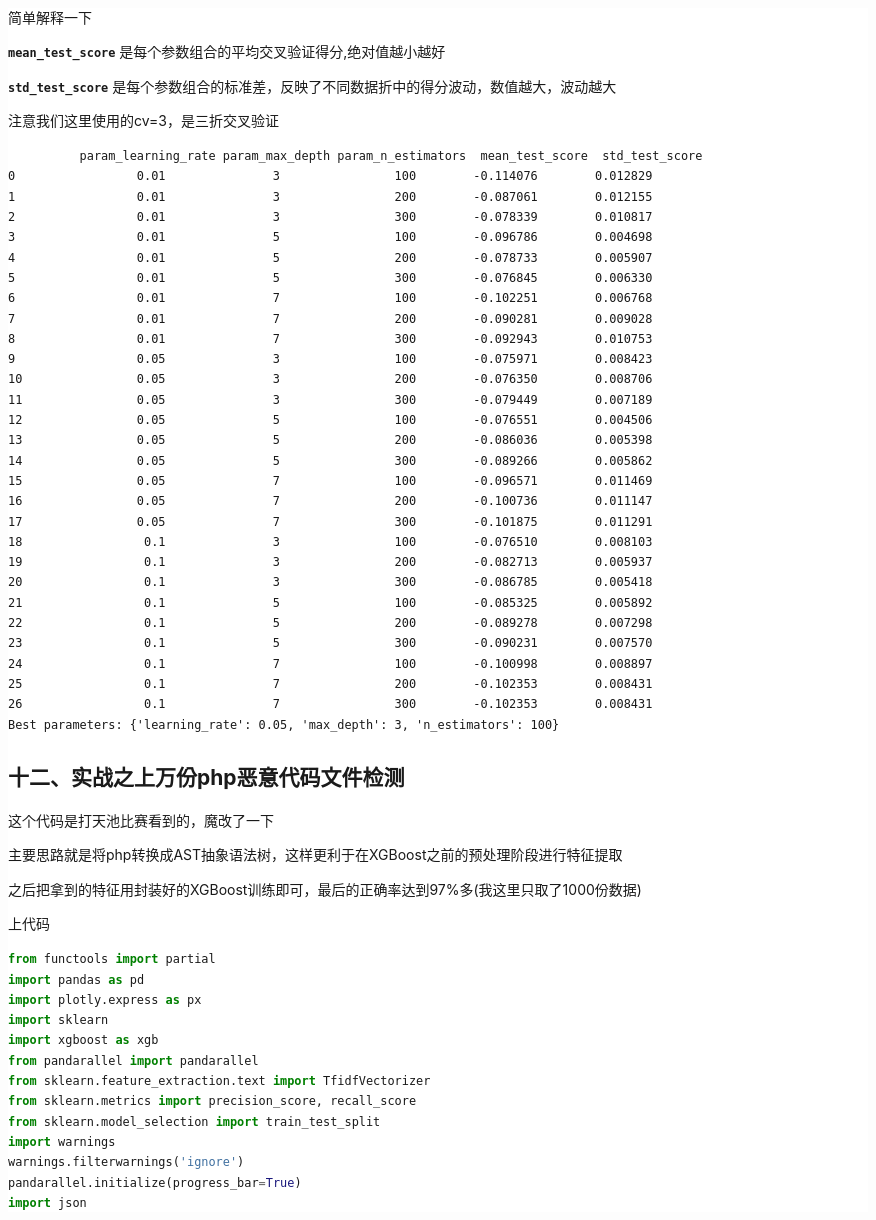 简单解释一下

**`mean_test_score`** 是每个参数组合的平均交叉验证得分,绝对值越小越好

**`std_test_score`** 是每个参数组合的标准差，反映了不同数据折中的得分波动，数值越大，波动越大

注意我们这里使用的cv=3，是三折交叉验证

```
          param_learning_rate param_max_depth param_n_estimators  mean_test_score  std_test_score
0                 0.01               3                100        -0.114076        0.012829
1                 0.01               3                200        -0.087061        0.012155
2                 0.01               3                300        -0.078339        0.010817
3                 0.01               5                100        -0.096786        0.004698
4                 0.01               5                200        -0.078733        0.005907
5                 0.01               5                300        -0.076845        0.006330
6                 0.01               7                100        -0.102251        0.006768
7                 0.01               7                200        -0.090281        0.009028
8                 0.01               7                300        -0.092943        0.010753
9                 0.05               3                100        -0.075971        0.008423
10                0.05               3                200        -0.076350        0.008706
11                0.05               3                300        -0.079449        0.007189
12                0.05               5                100        -0.076551        0.004506
13                0.05               5                200        -0.086036        0.005398
14                0.05               5                300        -0.089266        0.005862
15                0.05               7                100        -0.096571        0.011469
16                0.05               7                200        -0.100736        0.011147
17                0.05               7                300        -0.101875        0.011291
18                 0.1               3                100        -0.076510        0.008103
19                 0.1               3                200        -0.082713        0.005937
20                 0.1               3                300        -0.086785        0.005418
21                 0.1               5                100        -0.085325        0.005892
22                 0.1               5                200        -0.089278        0.007298
23                 0.1               5                300        -0.090231        0.007570
24                 0.1               7                100        -0.100998        0.008897
25                 0.1               7                200        -0.102353        0.008431
26                 0.1               7                300        -0.102353        0.008431
Best parameters: {'learning_rate': 0.05, 'max_depth': 3, 'n_estimators': 100}

```



## 十二、实战之上万份php恶意代码文件检测

这个代码是打天池比赛看到的，魔改了一下

主要思路就是将php转换成AST抽象语法树，这样更利于在XGBoost之前的预处理阶段进行特征提取

之后把拿到的特征用封装好的XGBoost训练即可，最后的正确率达到97%多(我这里只取了1000份数据)



上代码

```python
from functools import partial
import pandas as pd
import plotly.express as px
import sklearn
import xgboost as xgb
from pandarallel import pandarallel
from sklearn.feature_extraction.text import TfidfVectorizer
from sklearn.metrics import precision_score, recall_score
from sklearn.model_selection import train_test_split
import warnings
warnings.filterwarnings('ignore')
pandarallel.initialize(progress_bar=True)
import json
```